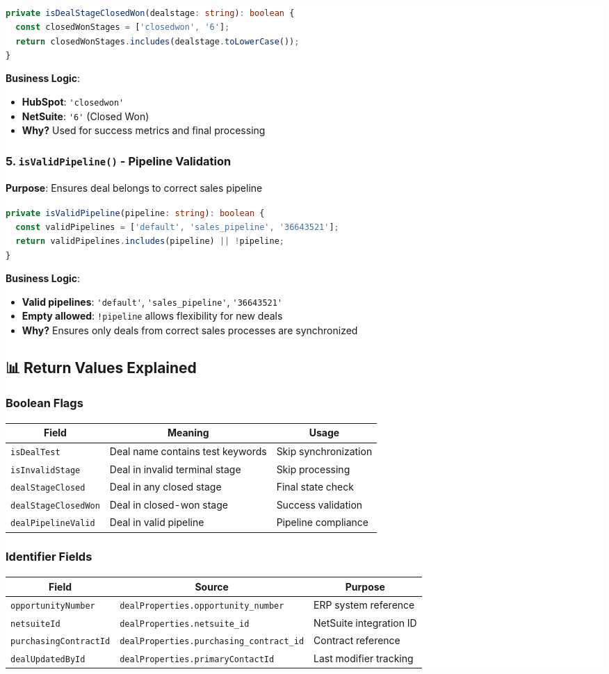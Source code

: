 ```typescript
private isDealStageClosedWon(dealstage: string): boolean {
  const closedWonStages = ['closedwon', '6'];
  return closedWonStages.includes(dealstage.toLowerCase());
}
```

**Business Logic**:
- **HubSpot**: `'closedwon'`
- **NetSuite**: `'6'` (Closed Won)
- **Why?** Used for success metrics and final processing

### **5. `isValidPipeline()` - Pipeline Validation**
**Purpose**: Ensures deal belongs to correct sales pipeline

```typescript
private isValidPipeline(pipeline: string): boolean {
  const validPipelines = ['default', 'sales_pipeline', '36643521'];
  return validPipelines.includes(pipeline) || !pipeline;
}
```

**Business Logic**:
- **Valid pipelines**: `'default'`, `'sales_pipeline'`, `'36643521'`
- **Empty allowed**: `!pipeline` allows flexibility for new deals
- **Why?** Ensures only deals from correct sales processes are synchronized

## 📊 **Return Values Explained**

### **Boolean Flags**
| Field | Meaning | Usage |
|-------|---------|-------|
| `isDealTest` | Deal name contains test keywords | Skip synchronization |
| `isInvalidStage` | Deal in invalid terminal stage | Skip processing |
| `dealStageClosed` | Deal in any closed stage | Final state check |
| `dealStageClosedWon` | Deal in closed-won stage | Success validation |
| `dealPipelineValid` | Deal in valid pipeline | Pipeline compliance |

### **Identifier Fields**
| Field | Source | Purpose |
|-------|--------|---------|
| `opportunityNumber` | `dealProperties.opportunity_number` | ERP system reference |
| `netsuiteId` | `dealProperties.netsuite_id` | NetSuite integration ID |
| `purchasingContractId` | `dealProperties.purchasing_contract_id` | Contract reference |
| `dealUpdatedById` | `dealProperties.primaryContactId` | Last modifier tracking |
